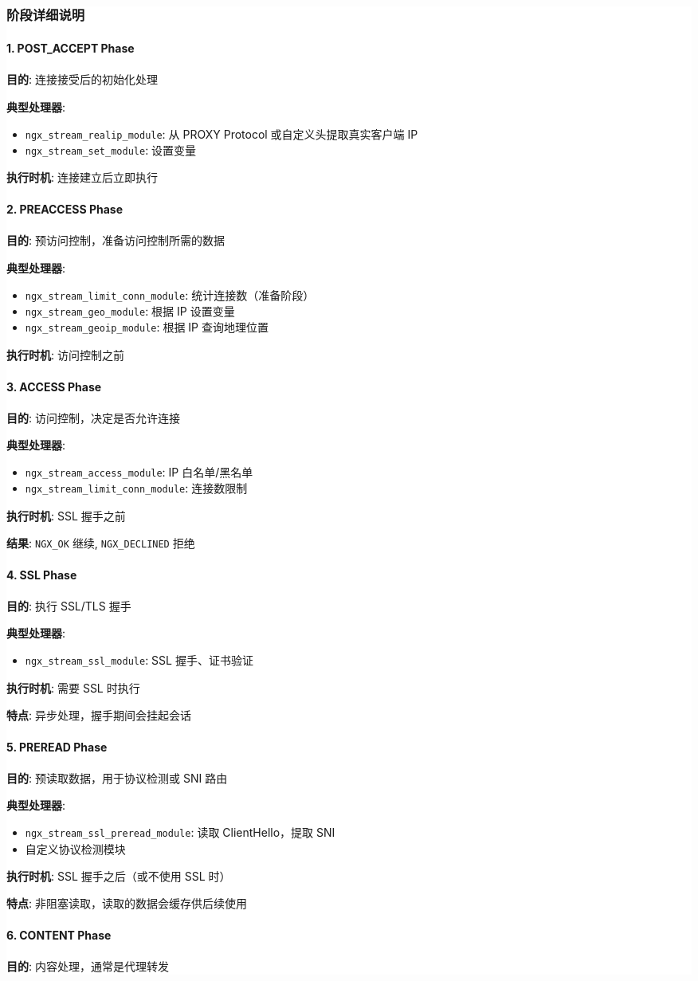 ### 阶段详细说明

#### 1. POST_ACCEPT Phase
**目的**: 连接接受后的初始化处理

**典型处理器**:

- `ngx_stream_realip_module`: 从 PROXY Protocol 或自定义头提取真实客户端 IP
- `ngx_stream_set_module`: 设置变量

**执行时机**: 连接建立后立即执行

#### 2. PREACCESS Phase
**目的**: 预访问控制，准备访问控制所需的数据

**典型处理器**:

- `ngx_stream_limit_conn_module`: 统计连接数（准备阶段）
- `ngx_stream_geo_module`: 根据 IP 设置变量
- `ngx_stream_geoip_module`: 根据 IP 查询地理位置

**执行时机**: 访问控制之前

#### 3. ACCESS Phase
**目的**: 访问控制，决定是否允许连接

**典型处理器**:

- `ngx_stream_access_module`: IP 白名单/黑名单
- `ngx_stream_limit_conn_module`: 连接数限制

**执行时机**: SSL 握手之前

**结果**: `NGX_OK` 继续, `NGX_DECLINED` 拒绝

#### 4. SSL Phase
**目的**: 执行 SSL/TLS 握手

**典型处理器**:

- `ngx_stream_ssl_module`: SSL 握手、证书验证

**执行时机**: 需要 SSL 时执行

**特点**: 异步处理，握手期间会挂起会话

#### 5. PREREAD Phase
**目的**: 预读取数据，用于协议检测或 SNI 路由

**典型处理器**:

- `ngx_stream_ssl_preread_module`: 读取 ClientHello，提取 SNI
- 自定义协议检测模块

**执行时机**: SSL 握手之后（或不使用 SSL 时）

**特点**: 非阻塞读取，读取的数据会缓存供后续使用

#### 6. CONTENT Phase
**目的**: 内容处理，通常是代理转发
